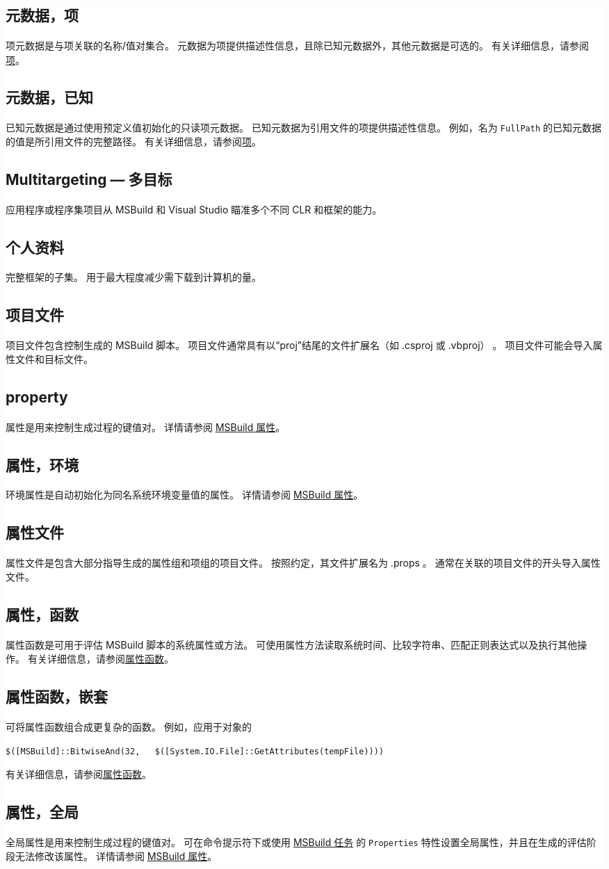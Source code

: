 ## <a name="metadata-item"></a>元数据，项

项元数据是与项关联的名称/值对集合。 元数据为项提供描述性信息，且除已知元数据外，其他元数据是可选的。 有关详细信息，请参阅[项](../msbuild/msbuild-items.md)。

## <a name="metadata-well-known"></a>元数据，已知

已知元数据是通过使用预定义值初始化的只读项元数据。 已知元数据为引用文件的项提供描述性信息。 例如，名为 `FullPath` 的已知元数据的值是所引用文件的完整路径。 有关详细信息，请参阅[项](../msbuild/msbuild-items.md)。

## <a name="multitargeting"></a>Multitargeting — 多目标

应用程序或程序集项目从 MSBuild 和 Visual Studio 瞄准多个不同 CLR 和框架的能力。

## <a name="profile"></a>个人资料

完整框架的子集。 用于最大程度减少需下载到计算机的量。

## <a name="project-file"></a>项目文件

项目文件包含控制生成的 MSBuild 脚本。 项目文件通常具有以“proj”结尾的文件扩展名（如 .csproj 或 .vbproj）    。 项目文件可能会导入属性文件和目标文件。

## <a name="property"></a>property

属性是用来控制生成过程的键值对。 详情请参阅 [MSBuild 属性](../msbuild/msbuild-properties.md)。

## <a name="property-environment"></a>属性，环境

环境属性是自动初始化为同名系统环境变量值的属性。 详情请参阅 [MSBuild 属性](../msbuild/msbuild-properties.md)。

## <a name="property-file"></a>属性文件

属性文件是包含大部分指导生成的属性组和项组的项目文件。 按照约定，其文件扩展名为 .props  。 通常在关联的项目文件的开头导入属性文件。

## <a name="property-function"></a>属性，函数

属性函数是可用于评估 MSBuild 脚本的系统属性或方法。 可使用属性方法读取系统时间、比较字符串、匹配正则表达式以及执行其他操作。 有关详细信息，请参阅[属性函数](../msbuild/property-functions.md)。

## <a name="property-function-nested"></a>属性函数，嵌套

可将属性函数组合成更复杂的函数。 例如，应用于对象的

 `$([MSBuild]::BitwiseAnd(32,   $([System.IO.File]::GetAttributes(tempFile))))`

有关详细信息，请参阅[属性函数](../msbuild/property-functions.md)。

## <a name="property-global"></a>属性，全局

全局属性是用来控制生成过程的键值对。 可在命令提示符下或使用 [MSBuild 任务](../msbuild/msbuild-task.md) 的 `Properties` 特性设置全局属性，并且在生成的评估阶段无法修改该属性。 详情请参阅 [MSBuild 属性](../msbuild/msbuild-properties.md)。
